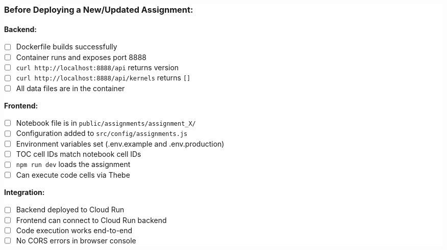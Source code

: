 ### Before Deploying a New/Updated Assignment:

**Backend:**
- [ ] Dockerfile builds successfully
- [ ] Container runs and exposes port 8888
- [ ] `curl http://localhost:8888/api` returns version
- [ ] `curl http://localhost:8888/api/kernels` returns `[]`
- [ ] All data files are in the container

**Frontend:**
- [ ] Notebook file is in `public/assignments/assignment_X/`
- [ ] Configuration added to `src/config/assignments.js`
- [ ] Environment variables set (.env.example and .env.production)
- [ ] TOC cell IDs match notebook cell IDs
- [ ] `npm run dev` loads the assignment
- [ ] Can execute code cells via Thebe

**Integration:**
- [ ] Backend deployed to Cloud Run
- [ ] Frontend can connect to Cloud Run backend
- [ ] Code execution works end-to-end
- [ ] No CORS errors in browser console
